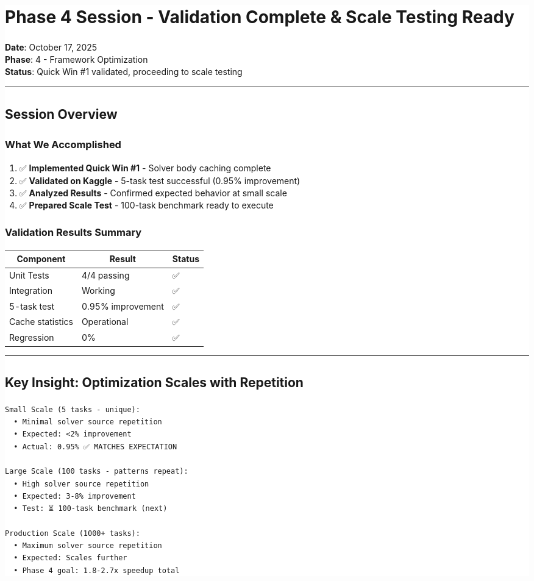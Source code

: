 # Phase 4 Session - Validation Complete & Scale Testing Ready

**Date**: October 17, 2025  
**Phase**: 4 - Framework Optimization  
**Status**: Quick Win #1 validated, proceeding to scale testing

---

## Session Overview

### What We Accomplished

1. ✅ **Implemented Quick Win #1** - Solver body caching complete
2. ✅ **Validated on Kaggle** - 5-task test successful (0.95% improvement)
3. ✅ **Analyzed Results** - Confirmed expected behavior at small scale
4. ✅ **Prepared Scale Test** - 100-task benchmark ready to execute

### Validation Results Summary

| Component | Result | Status |
|-----------|--------|--------|
| Unit Tests | 4/4 passing | ✅ |
| Integration | Working | ✅ |
| 5-task test | 0.95% improvement | ✅ |
| Cache statistics | Operational | ✅ |
| Regression | 0% | ✅ |

---

## Key Insight: Optimization Scales with Repetition

```
Small Scale (5 tasks - unique):
  • Minimal solver source repetition
  • Expected: <2% improvement
  • Actual: 0.95% ✅ MATCHES EXPECTATION

Large Scale (100 tasks - patterns repeat):
  • High solver source repetition
  • Expected: 3-8% improvement
  • Test: ⏳ 100-task benchmark (next)

Production Scale (1000+ tasks):
  • Maximum solver source repetition
  • Expected: Scales further
  • Phase 4 goal: 1.8-2.7x speedup total
```
